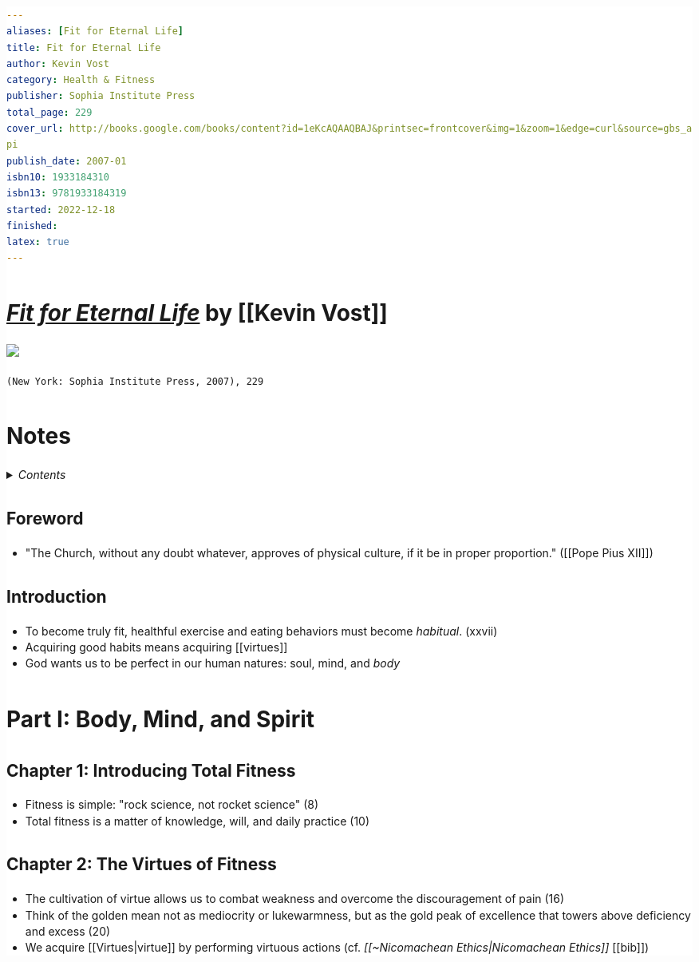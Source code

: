 ```yaml
---
aliases: [Fit for Eternal Life]
title: Fit for Eternal Life
author: Kevin Vost
category: Health & Fitness
publisher: Sophia Institute Press
total_page: 229
cover_url: http://books.google.com/books/content?id=1eKcAQAAQBAJ&printsec=frontcover&img=1&zoom=1&edge=curl&source=gbs_api
publish_date: 2007-01
isbn10: 1933184310
isbn13: 9781933184319
started: 2022-12-18
finished: 
latex: true 
---
```

# *[Fit for Eternal Life](https://www.sophiainstitute.com/products/item/fit-for-eternal-life)* by [[Kevin Vost]]

<img src="https://www.sophiainstitute.com/images/uploads/products/_medium/9781933184319.jpg" width=150>

`(New York: Sophia Institute Press, 2007), 229`


# Notes

<details><summary><i>Contents</i></summary></details>

## Foreword
- "The Church, without any doubt whatever, approves of physical culture, if it be in proper proportion." ([[Pope Pius XII]])

## Introduction
- To become truly fit, healthful exercise and eating behaviors must become *habitual*. (xxvii)
- Acquiring good habits means acquiring [[virtues]]
- God wants us to be perfect in our human natures: soul, mind, and *body*

# Part I: Body, Mind, and Spirit

## Chapter 1: Introducing Total Fitness
- Fitness is simple: "rock science, not rocket science" (8)
- Total fitness is a matter of knowledge, will, and daily practice (10)


## Chapter 2: The Virtues of Fitness
- The cultivation of virtue allows us to combat weakness and overcome the discouragement of pain (16)
- Think of the golden mean not as mediocrity or lukewarmness, but as the gold peak of excellence that towers above deficiency and excess (20)
- We acquire [[Virtues|virtue]] by performing virtuous actions (cf. *[[~Nicomachean Ethics|Nicomachean Ethics]]* [[bib]])
